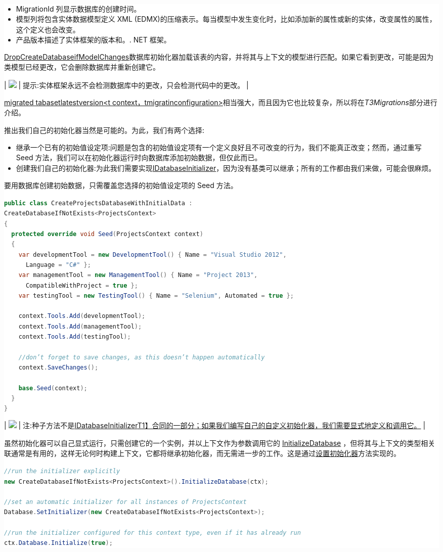 *   MigrationId 列显示数据库的创建时间。
*   模型列将包含实体数据模型定义 XML (EDMX)的压缩表示。每当模型中发生变化时，比如添加新的属性或新的实体，改变属性的属性，这个定义也会改变。
*   产品版本描述了实体框架的版本和。. NET 框架。

[DropCreateDatabaseifModelChanges<Tcontext>](http://msdn.microsoft.com/en-us/library/gg679604.aspx)数据库初始化器加载该表的内容，并将其与上下文的模型进行匹配。如果它看到更改，可能是因为类模型已经更改，它会删除数据库并重新创建它。

| ![](../Images/tip.png) | 提示:实体框架永远不会检测数据库中的更改，只会检测代码中的更改。 |

[migrated tabasetlatestversion<t context，tmigratinconfiguration>](http://msdn.microsoft.com/en-us/library/hh829293.aspx)相当强大，而且因为它也比较复杂，所以将在*T3Migrations*部分进行介绍。

推出我们自己的初始化器当然是可能的。为此，我们有两个选择:

*   继承一个已有的初始值设定项:问题是包含的初始值设定项有一个定义良好且不可改变的行为，我们不能真正改变；然而，通过重写 Seed 方法，我们可以在初始化器运行时向数据库添加初始数据，但仅此而已。
*   创建我们自己的初始化器:为此我们需要实现[IDatabaseInitializer<T>](http://msdn.microsoft.com/en-us/library/gg696323.aspx)，因为没有基类可以继承；所有的工作都由我们来做，可能会很麻烦。

要用数据库创建初始数据，只需覆盖您选择的初始值设定项的 Seed 方法。

```cs
public class CreateProjectsDatabaseWithInitialData : 
CreateDatabaseIfNotExists<ProjectsContext>
{
  protected override void Seed(ProjectsContext context)
  {
    var developmentTool = new DevelopmentTool() { Name = "Visual Studio 2012", 
      Language = "C#" };
    var managementTool = new ManagementTool() { Name = "Project 2013", 
      CompatibleWithProject = true };
    var testingTool = new TestingTool() { Name = "Selenium", Automated = true };

    context.Tools.Add(developmentTool);
    context.Tools.Add(managementTool);
    context.Tools.Add(testingTool);

    //don’t forget to save changes, as this doesn’t happen automatically
    context.SaveChanges();

    base.Seed(context);
  }
}

```

| ![](../Images/note.png) | 注:种子方法不是[IDatabaseInitializer<T>T1】合同的一部分；如果我们编写自己的自定义初始化器，我们需要显式地定义和调用它。](http://msdn.microsoft.com/en-us/library/gg696323.aspx) |

虽然初始化器可以自己显式运行，只需创建它的一个实例，并以上下文作为参数调用它的 [InitializeDatabase](http://msdn.microsoft.com/en-us/library/gg696632.aspx) ，但将其与上下文的类型相关联通常是有用的，这样无论何时构建上下文，它都将继承初始化器，而无需进一步的工作。这是通过[设置初始化器](http://msdn.microsoft.com/en-us/library/gg679461.aspx)方法实现的。

```cs
//run the initializer explicitly
new CreateDatabaseIfNotExists<ProjectsContext>().InitializeDatabase(ctx);

//set an automatic initializer for all instances of ProjectsContext
Database.SetInitializer(new CreateDatabaseIfNotExists<ProjectsContext>);

//run the initializer configured for this context type, even if it has already run
ctx.Database.Initialize(true);

```

